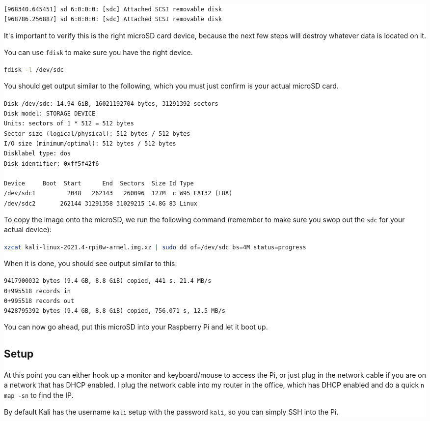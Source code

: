 ```
[968340.645451] sd 6:0:0:0: [sdc] Attached SCSI removable disk
[968786.256887] sd 6:0:0:0: [sdc] Attached SCSI removable disk
```

It's important to verify this is the right microSD card device, because the next few steps will destroy whatever data is located on it.

You can use `fdisk` to make sure you have the right device.

```bash
fdisk -l /dev/sdc
```

You should get output similar to the following, which you must just confirm is your actual microSD card.

```
Disk /dev/sdc: 14.94 GiB, 16021192704 bytes, 31291392 sectors
Disk model: STORAGE DEVICE  
Units: sectors of 1 * 512 = 512 bytes
Sector size (logical/physical): 512 bytes / 512 bytes
I/O size (minimum/optimal): 512 bytes / 512 bytes
Disklabel type: dos
Disk identifier: 0xff5f42f6

Device     Boot  Start      End  Sectors  Size Id Type
/dev/sdc1         2048   262143   260096  127M  c W95 FAT32 (LBA)
/dev/sdc2       262144 31291358 31029215 14.8G 83 Linux
```

To copy the image onto the microSD, we run the following command (remember to make sure you swop out the `sdc` for your actual device):

```bash
xzcat kali-linux-2021.4-rpi0w-armel.img.xz | sudo dd of=/dev/sdc bs=4M status=progress
```

When it is done, you should see output similar to this:

```
9417900032 bytes (9.4 GB, 8.8 GiB) copied, 441 s, 21.4 MB/s
0+995518 records in
0+995518 records out
9428795392 bytes (9.4 GB, 8.8 GiB) copied, 756.071 s, 12.5 MB/s
```

You can now go ahead, put this microSD into your Raspberry Pi and let it boot up.

## Setup

At this point you can either hook up a monitor and keyboard/mouse to access the Pi, or just plug in the network cable if you are on a network that has DHCP enabled.  I plug the network cable into my router in the office, which has DHCP enabled and do a quick `nmap -sn` to find the IP.

By default Kali has the username `kali` setup with the password `kali`, so you can simply SSH into the Pi.
